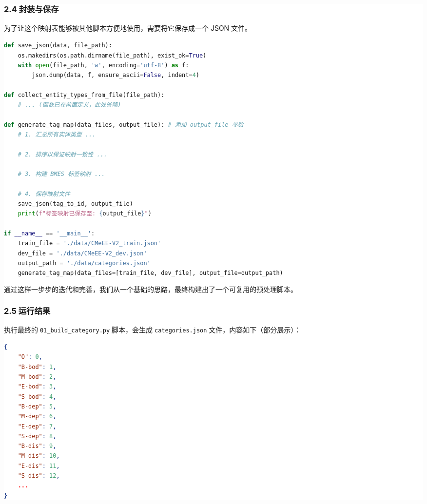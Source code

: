 ### 2.4 封装与保存

为了让这个映射表能够被其他脚本方便地使用，需要将它保存成一个 JSON 文件。

```python
def save_json(data, file_path):
    os.makedirs(os.path.dirname(file_path), exist_ok=True)
    with open(file_path, 'w', encoding='utf-8') as f:
        json.dump(data, f, ensure_ascii=False, indent=4)

def collect_entity_types_from_file(file_path):
    # ... (函数已在前面定义，此处省略)

def generate_tag_map(data_files, output_file): # 添加 output_file 参数
    # 1. 汇总所有实体类型 ...

    # 2. 排序以保证映射一致性 ...

    # 3. 构建 BMES 标签映射 ...

    # 4. 保存映射文件
    save_json(tag_to_id, output_file)
    print(f"标签映射已保存至: {output_file}")

if __name__ == '__main__':
    train_file = './data/CMeEE-V2_train.json'
    dev_file = './data/CMeEE-V2_dev.json'
    output_path = './data/categories.json'
    generate_tag_map(data_files=[train_file, dev_file], output_file=output_path)
```

通过这样一步步的迭代和完善，我们从一个基础的思路，最终构建出了一个可复用的预处理脚本。

### 2.5 运行结果

执行最终的 `01_build_category.py` 脚本，会生成 `categories.json` 文件，内容如下（部分展示）：

```json
{
    "O": 0,
    "B-bod": 1,
    "M-bod": 2,
    "E-bod": 3,
    "S-bod": 4,
    "B-dep": 5,
    "M-dep": 6,
    "E-dep": 7,
    "S-dep": 8,
    "B-dis": 9,
    "M-dis": 10,
    "E-dis": 11,
    "S-dis": 12,
    ...
}
```
